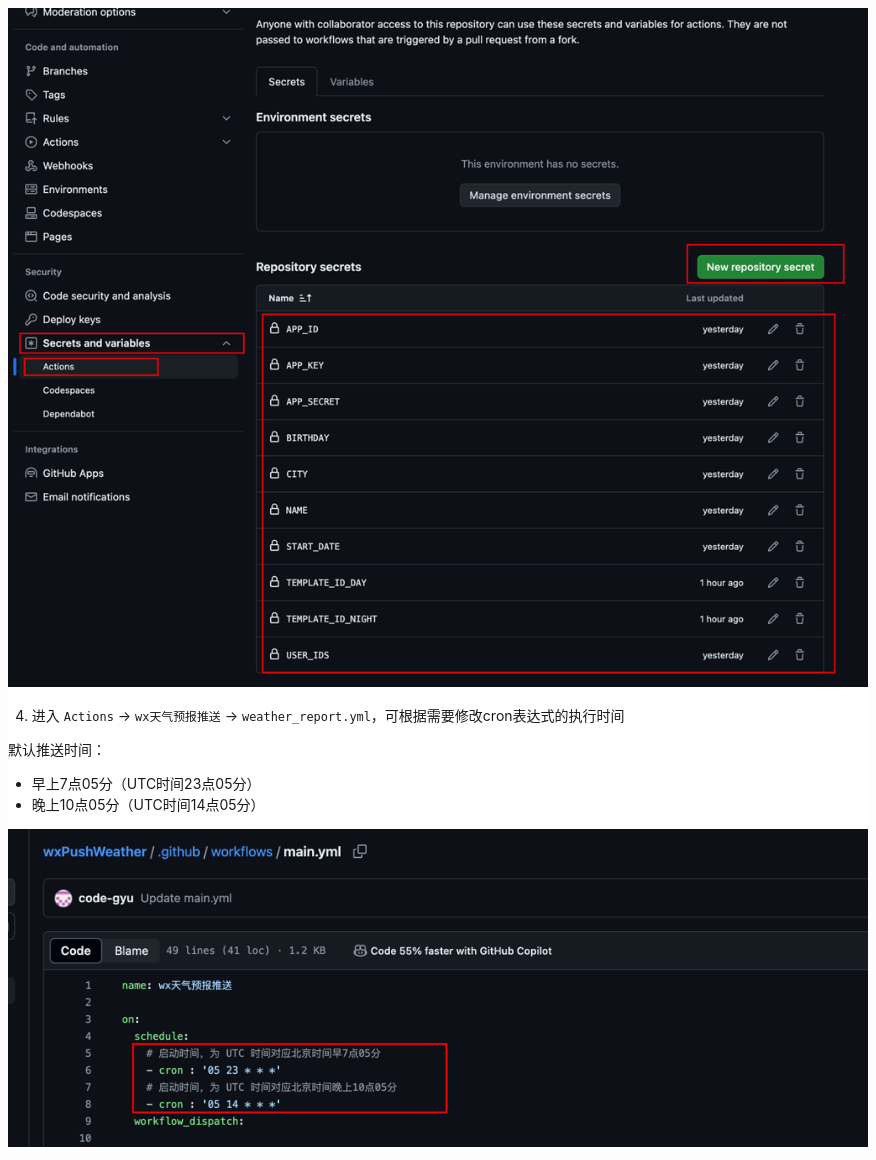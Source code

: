![环境变量配置](img/img_4.png)

4. 进入 `Actions` → `wx天气预报推送` → `weather_report.yml`，可根据需要修改cron表达式的执行时间

默认推送时间：
- 早上7点05分（UTC时间23点05分）
- 晚上10点05分（UTC时间14点05分）

![定时任务配置](img/img_6.png)
